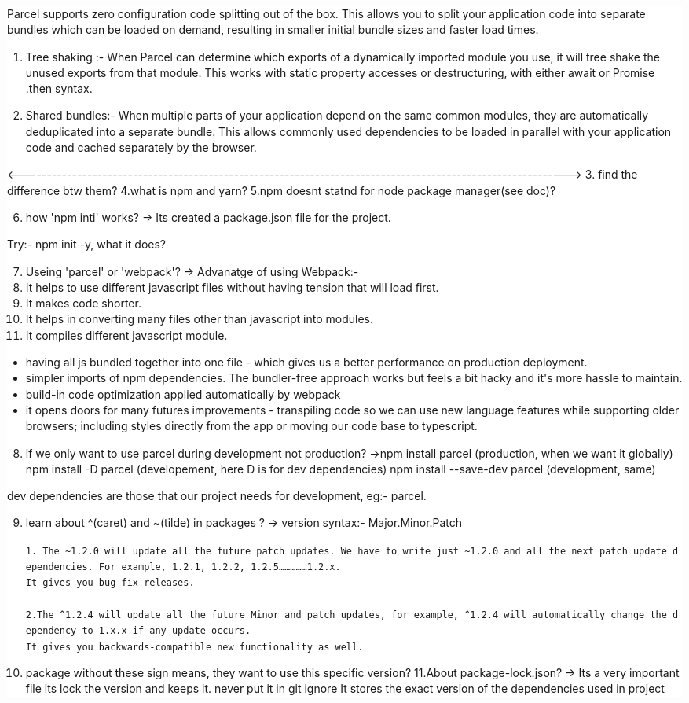 Parcel supports zero configuration code splitting out of the box. This allows you to split your application code into separate bundles which can be loaded on demand, resulting in smaller initial bundle sizes and faster load times.

1. Tree shaking :- When Parcel can determine which exports of a dynamically imported module you use, it will tree shake the unused exports from that module. This works with static property accesses or destructuring, with either await or Promise .then syntax.

2. Shared bundles:- When multiple parts of your application depend on the same common modules, they are automatically deduplicated into a separate bundle. This allows commonly used dependencies to be loaded in parallel with your application code and cached separately by the browser.

<------------------------------------------------------------------------------------------------------------> 3. find the difference btw them?
4.what is npm and yarn?
5.npm doesnt statnd for node package manager(see doc)?

6. how 'npm inti' works?
   -> Its created a package.json file for the project.

Try:- npm init -y, what it does?

7. Useing 'parcel' or 'webpack'?
   -> Advanatge of using Webpack:-
1. It helps to use different javascript files without having tension that will load first.
1. It makes code shorter.
1. It helps in converting many files other than javascript into modules.
1. It compiles different javascript module.

- having all js bundled together into one file - which gives us a better performance on production deployment.
- simpler imports of npm dependencies. The bundler-free approach works but feels a bit hacky and it's more hassle to maintain.
- build-in code optimization applied automatically by webpack
- it opens doors for many futures improvements - transpiling code so we can use new language features while supporting older browsers; including styles directly from the app or moving our code base to typescript.

8. if we only want to use parcel during development not production?
   ->npm install parcel (production, when we want it globally)
   npm install -D parcel (developement, here D is for dev dependencies)
   npm install --save-dev parcel (development, same)

dev dependencies are those that our project needs for development, eg:- parcel.

9.  learn about ^(caret) and ~(tilde) in packages ?
    -> version syntax:- Major.Minor.Patch

        1. The ~1.2.0 will update all the future patch updates. We have to write just ~1.2.0 and all the next patch update dependencies. For example, 1.2.1, 1.2.2, 1.2.5……………1.2.x.
        It gives you bug fix releases.

        2.The ^1.2.4 will update all the future Minor and patch updates, for example, ^1.2.4 will automatically change the dependency to 1.x.x if any update occurs.
        It gives you backwards-compatible new functionality as well.

10. package without these sign means, they want to use this specific version?
    11.About package-lock.json?
    -> Its a very important file
    its lock the version and keeps it.
    never put it in git ignore
    It stores the exact version of the dependencies used in project
